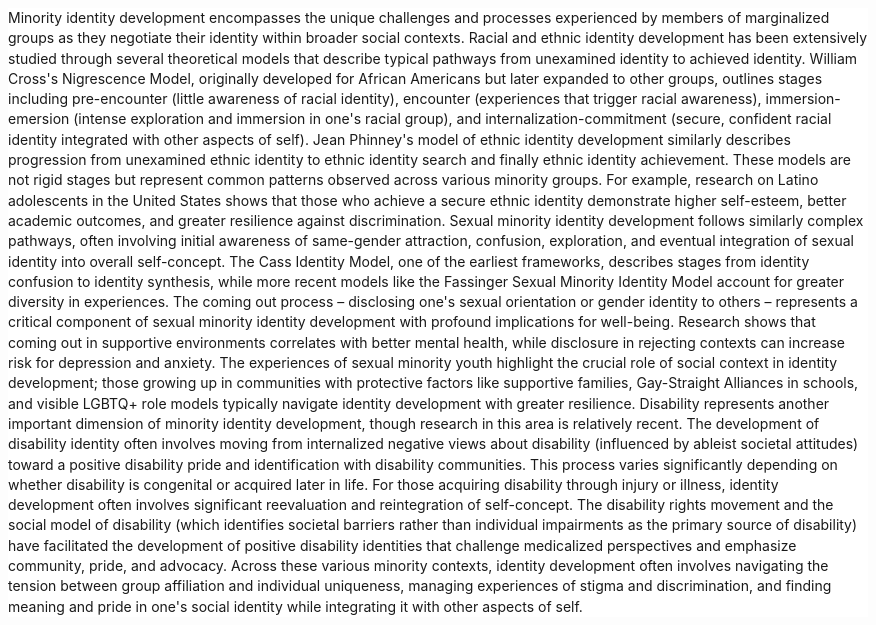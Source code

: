 Minority identity development encompasses the unique challenges and processes experienced by members of marginalized groups as they negotiate their identity within broader social contexts. Racial and ethnic identity development has been extensively studied through several theoretical models that describe typical pathways from unexamined identity to achieved identity. William Cross's Nigrescence Model, originally developed for African Americans but later expanded to other groups, outlines stages including pre-encounter (little awareness of racial identity), encounter (experiences that trigger racial awareness), immersion-emersion (intense exploration and immersion in one's racial group), and internalization-commitment (secure, confident racial identity integrated with other aspects of self). Jean Phinney's model of ethnic identity development similarly describes progression from unexamined ethnic identity to ethnic identity search and finally ethnic identity achievement. These models are not rigid stages but represent common patterns observed across various minority groups. For example, research on Latino adolescents in the United States shows that those who achieve a secure ethnic identity demonstrate higher self-esteem, better academic outcomes, and greater resilience against discrimination. Sexual minority identity development follows similarly complex pathways, often involving initial awareness of same-gender attraction, confusion, exploration, and eventual integration of sexual identity into overall self-concept. The Cass Identity Model, one of the earliest frameworks, describes stages from identity confusion to identity synthesis, while more recent models like the Fassinger Sexual Minority Identity Model account for greater diversity in experiences. The coming out process – disclosing one's sexual orientation or gender identity to others – represents a critical component of sexual minority identity development with profound implications for well-being. Research shows that coming out in supportive environments correlates with better mental health, while disclosure in rejecting contexts can increase risk for depression and anxiety. The experiences of sexual minority youth highlight the crucial role of social context in identity development; those growing up in communities with protective factors like supportive families, Gay-Straight Alliances in schools, and visible LGBTQ+ role models typically navigate identity development with greater resilience. Disability represents another important dimension of minority identity development, though research in this area is relatively recent. The development of disability identity often involves moving from internalized negative views about disability (influenced by ableist societal attitudes) toward a positive disability pride and identification with disability communities. This process varies significantly depending on whether disability is congenital or acquired later in life. For those acquiring disability through injury or illness, identity development often involves significant reevaluation and reintegration of self-concept. The disability rights movement and the social model of disability (which identifies societal barriers rather than individual impairments as the primary source of disability) have facilitated the development of positive disability identities that challenge medicalized perspectives and emphasize community, pride, and advocacy. Across these various minority contexts, identity development often involves navigating the tension between group affiliation and individual uniqueness, managing experiences of stigma and discrimination, and finding meaning and pride in one's social identity while integrating it with other aspects of self.
